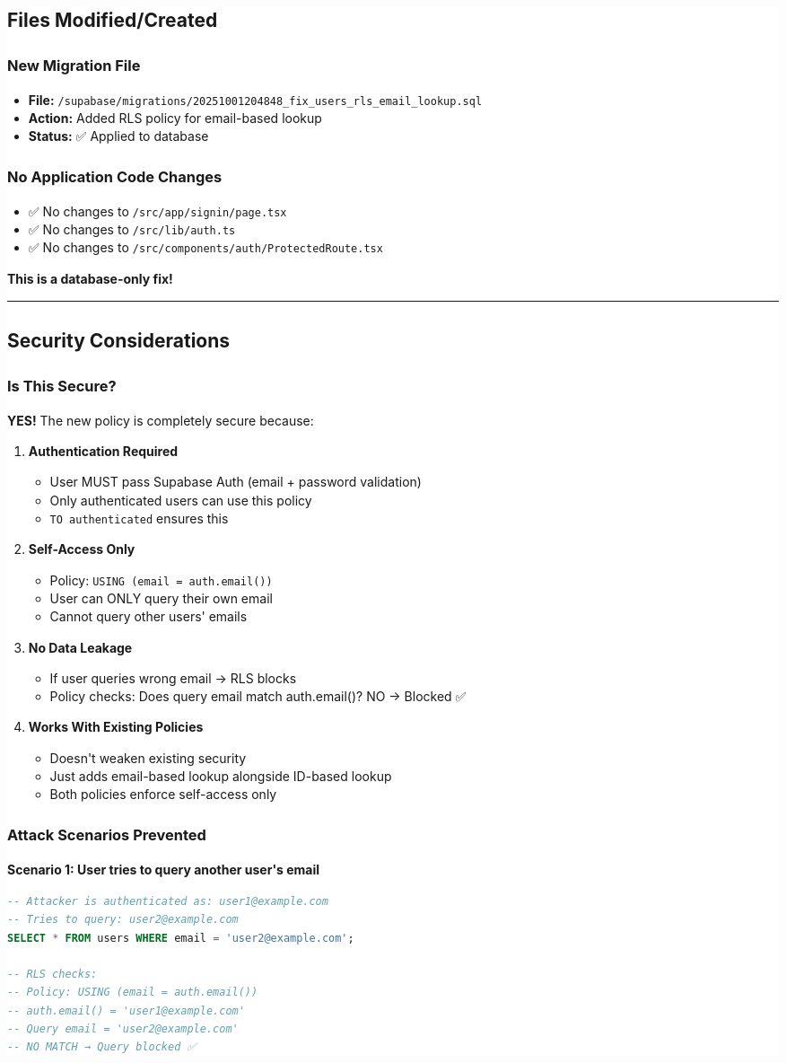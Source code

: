 
## Files Modified/Created

### New Migration File
- **File:** `/supabase/migrations/20251001204848_fix_users_rls_email_lookup.sql`
- **Action:** Added RLS policy for email-based lookup
- **Status:** ✅ Applied to database

### No Application Code Changes
- ✅ No changes to `/src/app/signin/page.tsx`
- ✅ No changes to `/src/lib/auth.ts`
- ✅ No changes to `/src/components/auth/ProtectedRoute.tsx`

**This is a database-only fix!**

---

## Security Considerations

### Is This Secure?

**YES!** The new policy is completely secure because:

1. **Authentication Required**
   - User MUST pass Supabase Auth (email + password validation)
   - Only authenticated users can use this policy
   - `TO authenticated` ensures this

2. **Self-Access Only**
   - Policy: `USING (email = auth.email())`
   - User can ONLY query their own email
   - Cannot query other users' emails

3. **No Data Leakage**
   - If user queries wrong email → RLS blocks
   - Policy checks: Does query email match auth.email()? NO → Blocked ✅

4. **Works With Existing Policies**
   - Doesn't weaken existing security
   - Just adds email-based lookup alongside ID-based lookup
   - Both policies enforce self-access only

### Attack Scenarios Prevented

**Scenario 1: User tries to query another user's email**
```sql
-- Attacker is authenticated as: user1@example.com
-- Tries to query: user2@example.com
SELECT * FROM users WHERE email = 'user2@example.com';

-- RLS checks:
-- Policy: USING (email = auth.email())
-- auth.email() = 'user1@example.com'
-- Query email = 'user2@example.com'
-- NO MATCH → Query blocked ✅
```
